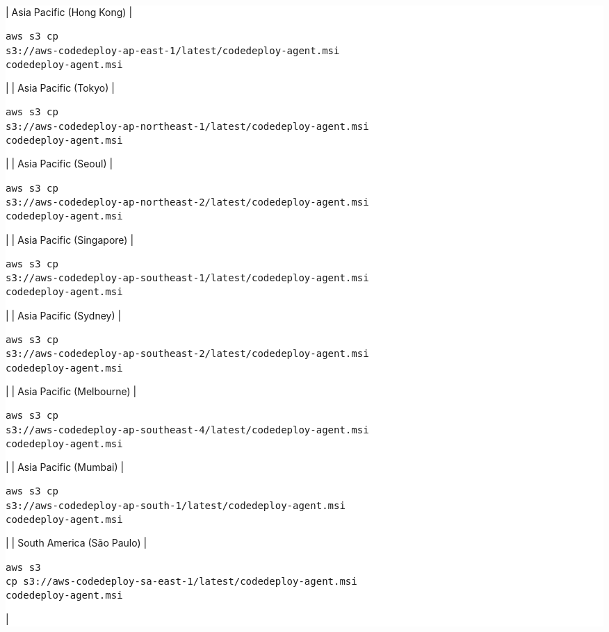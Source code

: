 |  Asia Pacific \(Hong Kong\)  |  <pre>aws s3 cp s3://aws-codedeploy-ap-east-1/latest/codedeploy-agent.msi codedeploy-agent.msi</pre>  | 
|  Asia Pacific \(Tokyo\)  |  <pre>aws s3 cp s3://aws-codedeploy-ap-northeast-1/latest/codedeploy-agent.msi codedeploy-agent.msi</pre>  | 
|  Asia Pacific \(Seoul\)  |  <pre>aws s3 cp s3://aws-codedeploy-ap-northeast-2/latest/codedeploy-agent.msi codedeploy-agent.msi</pre>  | 
|  Asia Pacific \(Singapore\)  |  <pre>aws s3 cp s3://aws-codedeploy-ap-southeast-1/latest/codedeploy-agent.msi codedeploy-agent.msi</pre>  | 
|  Asia Pacific \(Sydney\)  |  <pre>aws s3 cp s3://aws-codedeploy-ap-southeast-2/latest/codedeploy-agent.msi codedeploy-agent.msi</pre>  | 
|  Asia Pacific \(Melbourne\)  |  <pre>aws s3 cp s3://aws-codedeploy-ap-southeast-4/latest/codedeploy-agent.msi codedeploy-agent.msi</pre>  | 
|  Asia Pacific \(Mumbai\)  |  <pre>aws s3 cp s3://aws-codedeploy-ap-south-1/latest/codedeploy-agent.msi codedeploy-agent.msi</pre>  | 
|  South America \(São Paulo\)  |  <pre>aws s3 cp s3://aws-codedeploy-sa-east-1/latest/codedeploy-agent.msi codedeploy-agent.msi</pre>  | 